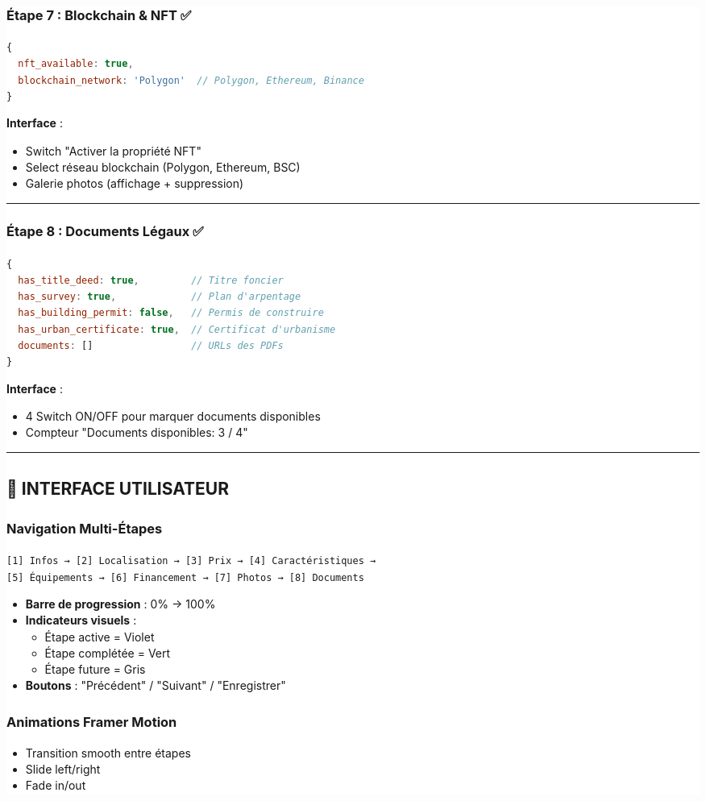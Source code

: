 
### Étape 7 : Blockchain & NFT ✅

```javascript
{
  nft_available: true,
  blockchain_network: 'Polygon'  // Polygon, Ethereum, Binance
}
```

**Interface** :
- Switch "Activer la propriété NFT"
- Select réseau blockchain (Polygon, Ethereum, BSC)
- Galerie photos (affichage + suppression)

---

### Étape 8 : Documents Légaux ✅

```javascript
{
  has_title_deed: true,         // Titre foncier
  has_survey: true,             // Plan d'arpentage
  has_building_permit: false,   // Permis de construire
  has_urban_certificate: true,  // Certificat d'urbanisme
  documents: []                 // URLs des PDFs
}
```

**Interface** :
- 4 Switch ON/OFF pour marquer documents disponibles
- Compteur "Documents disponibles: 3 / 4"

---

## 🎨 INTERFACE UTILISATEUR

### Navigation Multi-Étapes
```
[1] Infos → [2] Localisation → [3] Prix → [4] Caractéristiques → 
[5] Équipements → [6] Financement → [7] Photos → [8] Documents
```

- **Barre de progression** : 0% → 100%
- **Indicateurs visuels** : 
  - Étape active = Violet
  - Étape complétée = Vert
  - Étape future = Gris
- **Boutons** : "Précédent" / "Suivant" / "Enregistrer"

### Animations Framer Motion
- Transition smooth entre étapes
- Slide left/right
- Fade in/out
